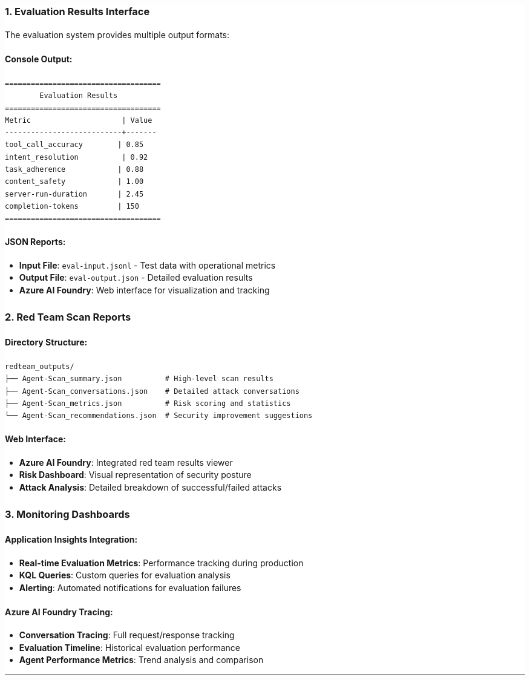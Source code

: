 ### **1. Evaluation Results Interface**

The evaluation system provides multiple output formats:

#### **Console Output**:
```
====================================
        Evaluation Results
====================================
Metric                     | Value
---------------------------+-------
tool_call_accuracy        | 0.85
intent_resolution          | 0.92
task_adherence            | 0.88
content_safety            | 1.00
server-run-duration       | 2.45
completion-tokens         | 150
====================================
```

#### **JSON Reports**:
- **Input File**: `eval-input.jsonl` - Test data with operational metrics
- **Output File**: `eval-output.json` - Detailed evaluation results
- **Azure AI Foundry**: Web interface for visualization and tracking

### **2. Red Team Scan Reports**

#### **Directory Structure**:
```
redteam_outputs/
├── Agent-Scan_summary.json          # High-level scan results
├── Agent-Scan_conversations.json    # Detailed attack conversations
├── Agent-Scan_metrics.json          # Risk scoring and statistics
└── Agent-Scan_recommendations.json  # Security improvement suggestions
```

#### **Web Interface**:
- **Azure AI Foundry**: Integrated red team results viewer
- **Risk Dashboard**: Visual representation of security posture
- **Attack Analysis**: Detailed breakdown of successful/failed attacks

### **3. Monitoring Dashboards**

#### **Application Insights Integration**:
- **Real-time Evaluation Metrics**: Performance tracking during production
- **KQL Queries**: Custom queries for evaluation analysis
- **Alerting**: Automated notifications for evaluation failures

#### **Azure AI Foundry Tracing**:
- **Conversation Tracing**: Full request/response tracking
- **Evaluation Timeline**: Historical evaluation performance
- **Agent Performance Metrics**: Trend analysis and comparison

---